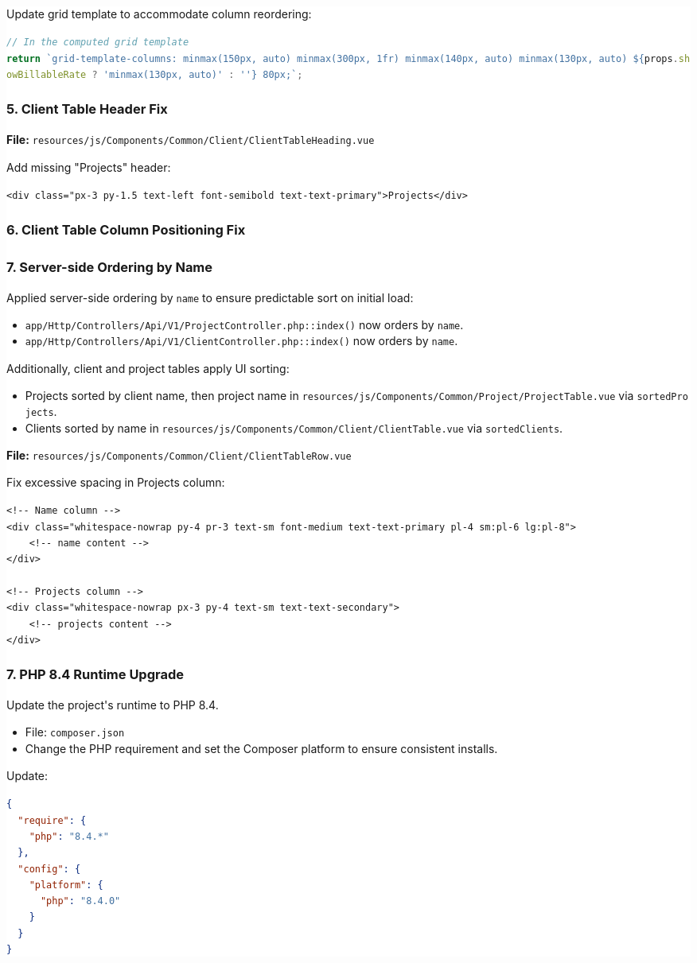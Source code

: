 Update grid template to accommodate column reordering:
```js
// In the computed grid template
return `grid-template-columns: minmax(150px, auto) minmax(300px, 1fr) minmax(140px, auto) minmax(130px, auto) ${props.showBillableRate ? 'minmax(130px, auto)' : ''} 80px;`;
```

### 5. Client Table Header Fix

**File:** `resources/js/Components/Common/Client/ClientTableHeading.vue`

Add missing "Projects" header:
```vue
<div class="px-3 py-1.5 text-left font-semibold text-text-primary">Projects</div>
```

### 6. Client Table Column Positioning Fix
### 7. Server-side Ordering by Name

Applied server-side ordering by `name` to ensure predictable sort on initial load:

- `app/Http/Controllers/Api/V1/ProjectController.php::index()` now orders by `name`.
- `app/Http/Controllers/Api/V1/ClientController.php::index()` now orders by `name`.

Additionally, client and project tables apply UI sorting:

- Projects sorted by client name, then project name in `resources/js/Components/Common/Project/ProjectTable.vue` via `sortedProjects`.
- Clients sorted by name in `resources/js/Components/Common/Client/ClientTable.vue` via `sortedClients`.


**File:** `resources/js/Components/Common/Client/ClientTableRow.vue`

Fix excessive spacing in Projects column:
```vue
<!-- Name column -->
<div class="whitespace-nowrap py-4 pr-3 text-sm font-medium text-text-primary pl-4 sm:pl-6 lg:pl-8">
    <!-- name content -->
</div>

<!-- Projects column -->
<div class="whitespace-nowrap px-3 py-4 text-sm text-text-secondary">
    <!-- projects content -->
</div>
```

### 7. PHP 8.4 Runtime Upgrade

Update the project's runtime to PHP 8.4.

- File: `composer.json`
- Change the PHP requirement and set the Composer platform to ensure consistent installs.

Update:
```json
{
  "require": {
    "php": "8.4.*"
  },
  "config": {
    "platform": {
      "php": "8.4.0"
    }
  }
}
```
